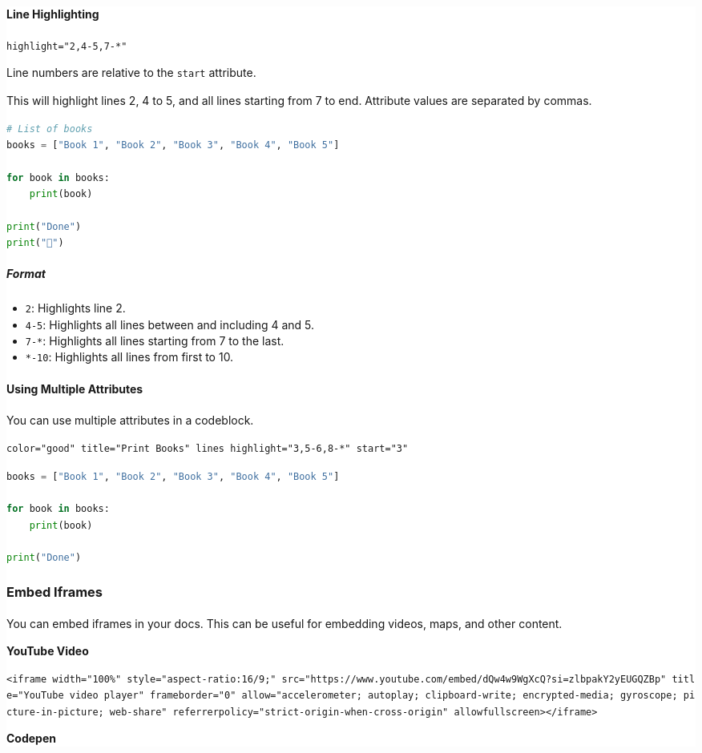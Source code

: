 #### Line Highlighting

`highlight="2,4-5,7-*"`

Line numbers are relative to the `start` attribute.

This will highlight lines 2, 4 to 5, and all lines starting from 7 to end. Attribute values are separated by commas.

```python highlight="2,4-5,7-*" lines
# List of books
books = ["Book 1", "Book 2", "Book 3", "Book 4", "Book 5"]

for book in books:
    print(book)

print("Done")
print("🎉")
```

##### Format

- `2`: Highlights line 2.
- `4-5`: Highlights all lines between and including 4 and 5.
- `7-*`: Highlights all lines starting from 7 to the last.
- `*-10`: Highlights all lines from first to 10.

#### Using Multiple Attributes

You can use multiple attributes in a codeblock.

`color="good" title="Print Books" lines highlight="3,5-6,8-*" start="3"`

```python color="good" title="Print Books" lines highlight="3,5-6,8-*" start="3"
books = ["Book 1", "Book 2", "Book 3", "Book 4", "Book 5"]

for book in books:
    print(book)

print("Done")
```

### Embed Iframes

You can embed iframes in your docs. This can be useful for embedding videos, maps, and other content.

**YouTube Video**

```text
<iframe width="100%" style="aspect-ratio:16/9;" src="https://www.youtube.com/embed/dQw4w9WgXcQ?si=zlbpakY2yEUGQZBp" title="YouTube video player" frameborder="0" allow="accelerometer; autoplay; clipboard-write; encrypted-media; gyroscope; picture-in-picture; web-share" referrerpolicy="strict-origin-when-cross-origin" allowfullscreen></iframe>
```

**Codepen**
